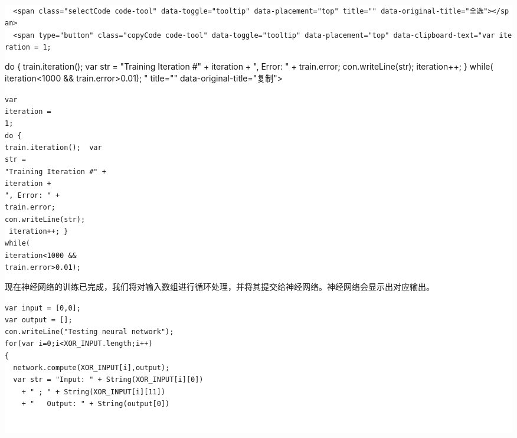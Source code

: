       <span class="selectCode code-tool" data-toggle="tooltip" data-placement="top" title="" data-original-title="全选"></span>
      <span type="button" class="copyCode code-tool" data-toggle="tooltip" data-placement="top" data-clipboard-text="var iteration = 1;
do
{
  train.iteration();
  var str = &quot;Training Iteration #&quot; + iteration + &quot;, Error: &quot; + train.error;
con.writeLine(str); 
  iteration++;
} while( iteration<1000 &amp;&amp; train.error>0.01);
" title="" data-original-title="复制"></span>
      <span type="button" class="saveToNote code-tool" data-toggle="tooltip" data-placement="top" title="" data-original-title="放进笔记"></span>
      </div>
      </div><pre class="hljs armasm"><code><span class="hljs-symbol">var</span> <span class="hljs-keyword">iteration </span>= <span class="hljs-number">1</span><span class="hljs-comment">;</span>
<span class="hljs-symbol">do</span>
{
  train.<span class="hljs-keyword">iteration();
</span>  var <span class="hljs-keyword">str </span>= <span class="hljs-string">"Training Iteration #"</span> + <span class="hljs-keyword">iteration </span>+ <span class="hljs-string">", Error: "</span> + train.error<span class="hljs-comment">;</span>
<span class="hljs-symbol">con.writeLine</span>(<span class="hljs-keyword">str); </span>
  <span class="hljs-keyword">iteration++;
</span>} <span class="hljs-meta">while</span>( <span class="hljs-keyword">iteration&lt;1000 </span>&amp;&amp; train.error&gt;<span class="hljs-number">0</span>.<span class="hljs-number">01</span>)<span class="hljs-comment">;</span>
</code></pre>
<p>现在神经网络的训练已完成，我们将对输入数组进行循环处理，并将其提交给神经网络。神经网络会显示出对应输出。</p>
<div class="widget-codetool" style="display:none;">
      <div class="widget-codetool--inner">
      <span class="selectCode code-tool" data-toggle="tooltip" data-placement="top" title="" data-original-title="全选"></span>
      <span type="button" class="copyCode code-tool" data-toggle="tooltip" data-placement="top" data-clipboard-text="var input = [0,0];
var output = [];
con.writeLine(&quot;Testing neural network&quot;);
for(var i=0;i<XOR_INPUT.length;i++)
{
  network.compute(XOR_INPUT[i],output);
  var str = &quot;Input: &quot; + String(XOR_INPUT[i][0])
    + &quot; ; &quot; + String(XOR_INPUT[i][11])
    + &quot;   Output: &quot; + String(output[0])
    + &quot;   Ideal: &quot; + String(XOR_IDEAL[i][0]);
  con.writeLine(str);
}
" title="" data-original-title="复制"></span>
      <span type="button" class="saveToNote code-tool" data-toggle="tooltip" data-placement="top" title="" data-original-title="放进笔记"></span>
      </div>
      </div><pre class="hljs accesslog"><code>var input = <span class="hljs-string">[0,0]</span>;
var output = <span class="hljs-string">[]</span>;
con.writeLine(<span class="hljs-string">"Testing neural network"</span>);
for(var i=<span class="hljs-number">0</span>;i&lt;XOR_INPUT.length;i++)
{
  network.compute(XOR_INPUT<span class="hljs-string">[i]</span>,output);
  var str = <span class="hljs-string">"Input: "</span> + String(XOR_INPUT<span class="hljs-string">[i]</span><span class="hljs-string">[0]</span>)
    + <span class="hljs-string">" ; "</span> + String(XOR_INPUT<span class="hljs-string">[i]</span><span class="hljs-string">[11]</span>)
    + <span class="hljs-string">"   Output: "</span> + String(output<span class="hljs-string">[0]</span>)